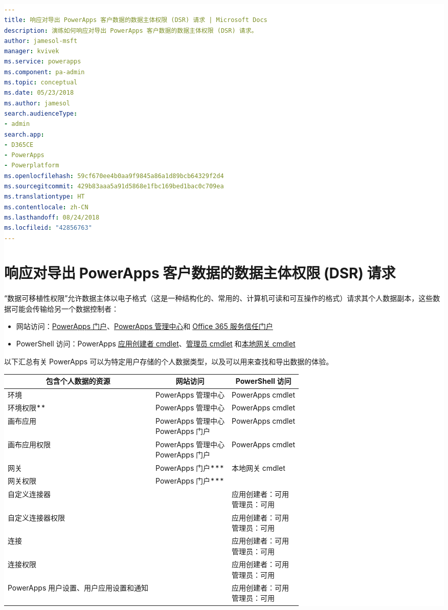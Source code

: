 ```yaml
---
title: 响应对导出 PowerApps 客户数据的数据主体权限 (DSR) 请求 | Microsoft Docs
description: 演练如何响应对导出 PowerApps 客户数据的数据主体权限 (DSR) 请求。
author: jamesol-msft
manager: kvivek
ms.service: powerapps
ms.component: pa-admin
ms.topic: conceptual
ms.date: 05/23/2018
ms.author: jamesol
search.audienceType:
- admin
search.app:
- D365CE
- PowerApps
- Powerplatform
ms.openlocfilehash: 59cf670ee4b0aa9f9845a86a1d89bcb64329f2d4
ms.sourcegitcommit: 429b83aaa5a91d5868e1fbc169bed1bac0c709ea
ms.translationtype: HT
ms.contentlocale: zh-CN
ms.lasthandoff: 08/24/2018
ms.locfileid: "42856763"
---
```

# <a name="responding-to-data-subject-rights-dsr-requests-to-export-powerapps-customer-data"></a>响应对导出 PowerApps 客户数据的数据主体权限 (DSR) 请求
“数据可移植性权限”允许数据主体以电子格式（这是一种结构化的、常用的、计算机可读和可互操作的格式）请求其个人数据副本，这些数据可能会传输给另一个数据控制者：

* 网站访问：[PowerApps 门户](https://web.powerapps.com/?utm_source=padocs&utm_medium=linkinadoc&utm_campaign=referralsfromdoc)、[PowerApps 管理中心](https://admin.powerapps.com/)和 [Office 365 服务信任门户](https://servicetrust.microsoft.com/)

* PowerShell 访问：PowerApps [应用创建者 cmdlet](https://go.microsoft.com/fwlink/?linkid=871448)、[管理员 cmdlet](https://go.microsoft.com/fwlink/?linkid=871804) 和[本地网关 cmdlet](https://go.microsoft.com/fwlink/?linkid=872238)

以下汇总有关 PowerApps 可以为特定用户存储的个人数据类型，以及可以用来查找和导出数据的体验。

包含个人数据的资源 | 网站访问 |   PowerShell 访问
--- | --- | --
环境 | PowerApps 管理中心 |  PowerApps cmdlet
环境权限**   | PowerApps 管理中心    | PowerApps cmdlet
画布应用  | PowerApps 管理中心 <br> PowerApps 门户 |    PowerApps cmdlet
画布应用权限  | PowerApps 管理中心 <br> PowerApps 门户  | PowerApps cmdlet
网关 | PowerApps 门户***   | 本地网关 cmdlet
网关权限 | PowerApps 门户***   |
自定义连接器 | |    应用创建者：可用 <br> 管理员：可用
自定义连接器权限 | |    应用创建者：可用 <br> 管理员：可用
连接 | | 应用创建者：可用 <br> 管理员：可用
连接权限  | | 应用创建者：可用 <br> 管理员：可用
PowerApps 用户设置、用户应用设置和通知 | | 应用创建者：可用 <br> 管理员：可用
